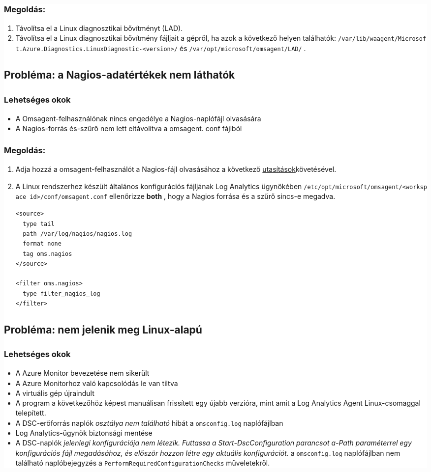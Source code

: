 ### <a name="resolution"></a>Megoldás:
1. Távolítsa el a Linux diagnosztikai bővítményt (LAD).
2. Távolítsa el a Linux diagnosztikai bővítmény fájljait a gépről, ha azok a következő helyen találhatók: `/var/lib/waagent/Microsoft.Azure.Diagnostics.LinuxDiagnostic-<version>/` és `/var/opt/microsoft/omsagent/LAD/` .

## <a name="issue-you-cannot-see-data-any-nagios-data"></a>Probléma: a Nagios-adatértékek nem láthatók 

### <a name="probable-causes"></a>Lehetséges okok
* A Omsagent-felhasználónak nincs engedélye a Nagios-naplófájl olvasására
* A Nagios-forrás és-szűrő nem lett eltávolítva a omsagent. conf fájlból

### <a name="resolution"></a>Megoldás:
1. Adja hozzá a omsagent-felhasználót a Nagios-fájl olvasásához a következő [utasítások](https://github.com/Microsoft/OMS-Agent-for-Linux/blob/master/docs/OMS-Agent-for-Linux.md#nagios-alerts)követésével.
2. A Linux rendszerhez készült általános konfigurációs fájljának Log Analytics ügynökében `/etc/opt/microsoft/omsagent/<workspace id>/conf/omsagent.conf` ellenőrizze **both** , hogy a Nagios forrása és a szűrő sincs-e megadva.

    ```
    <source>
      type tail
      path /var/log/nagios/nagios.log
      format none
      tag oms.nagios
    </source>

    <filter oms.nagios>
      type filter_nagios_log
    </filter>
    ```

## <a name="issue-you-are-not-seeing-any-linux-data"></a>Probléma: nem jelenik meg Linux-alapú 

### <a name="probable-causes"></a>Lehetséges okok
* A Azure Monitor bevezetése nem sikerült
* A Azure Monitorhoz való kapcsolódás le van tiltva
* A virtuális gép újraindult
* A program a következőhöz képest manuálisan frissített egy újabb verzióra, mint amit a Log Analytics Agent Linux-csomaggal telepített.
* A DSC-erőforrás naplók *osztálya nem található* hibát a `omsconfig.log` naplófájlban
* Log Analytics-ügynök biztonsági mentése
* A DSC-naplók *jelenlegi konfigurációja nem létezik. Futtassa a Start-DscConfiguration parancsot a-Path paraméterrel egy konfigurációs fájl megadásához, és először hozzon létre egy aktuális konfigurációt.* a `omsconfig.log` naplófájlban nem található naplóbejegyzés a `PerformRequiredConfigurationChecks` műveletekről.
